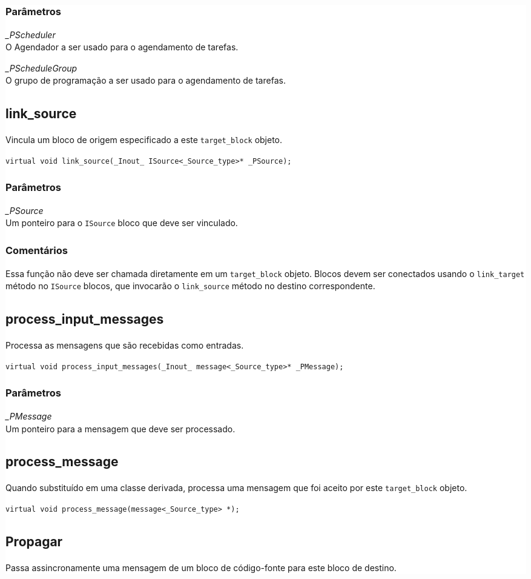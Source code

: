### <a name="parameters"></a>Parâmetros

*_PScheduler*<br/>
O Agendador a ser usado para o agendamento de tarefas.

*_PScheduleGroup*<br/>
O grupo de programação a ser usado para o agendamento de tarefas.

##  <a name="link_source"></a> link_source

Vincula um bloco de origem especificado a este `target_block` objeto.

```
virtual void link_source(_Inout_ ISource<_Source_type>* _PSource);
```

### <a name="parameters"></a>Parâmetros

*_PSource*<br/>
Um ponteiro para o `ISource` bloco que deve ser vinculado.

### <a name="remarks"></a>Comentários

Essa função não deve ser chamada diretamente em um `target_block` objeto. Blocos devem ser conectados usando o `link_target` método no `ISource` blocos, que invocarão o `link_source` método no destino correspondente.

##  <a name="process_input_messages"></a> process_input_messages

Processa as mensagens que são recebidas como entradas.

```
virtual void process_input_messages(_Inout_ message<_Source_type>* _PMessage);
```

### <a name="parameters"></a>Parâmetros

*_PMessage*<br/>
Um ponteiro para a mensagem que deve ser processado.

##  <a name="process_message"></a> process_message

Quando substituído em uma classe derivada, processa uma mensagem que foi aceito por este `target_block` objeto.

```
virtual void process_message(message<_Source_type> *);
```

##  <a name="propagate"></a> Propagar

Passa assincronamente uma mensagem de um bloco de código-fonte para este bloco de destino.
